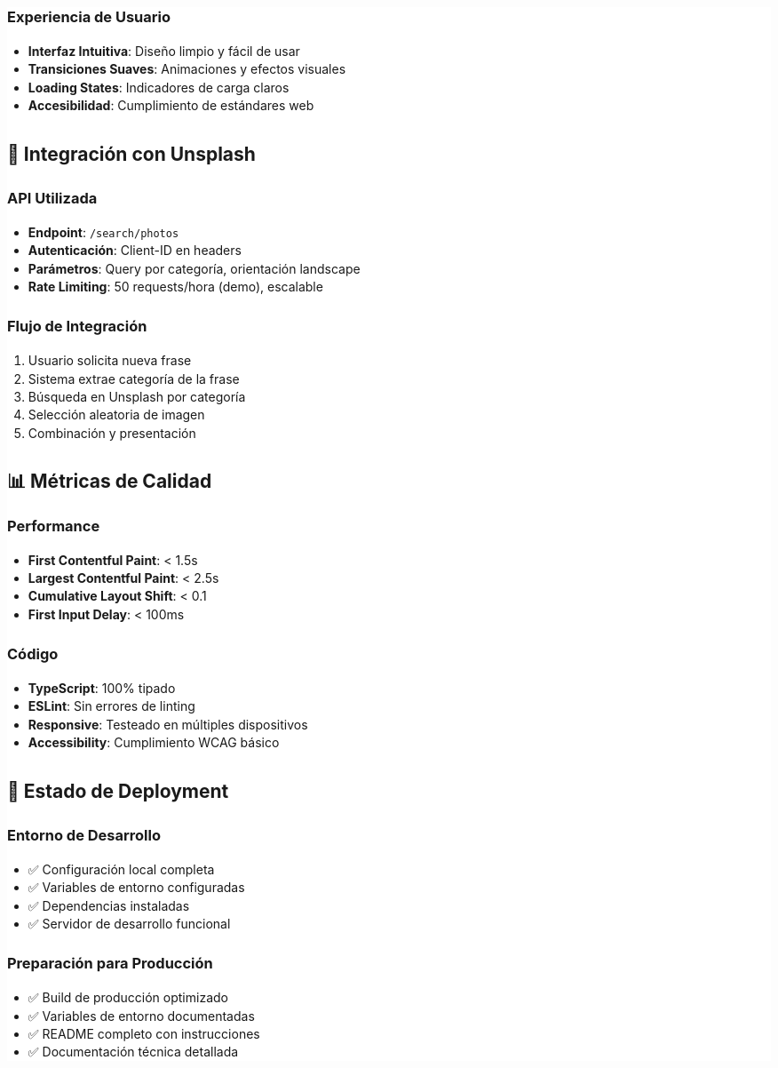 ### Experiencia de Usuario
- **Interfaz Intuitiva**: Diseño limpio y fácil de usar
- **Transiciones Suaves**: Animaciones y efectos visuales
- **Loading States**: Indicadores de carga claros
- **Accesibilidad**: Cumplimiento de estándares web

## 🔌 Integración con Unsplash

### API Utilizada
- **Endpoint**: `/search/photos`
- **Autenticación**: Client-ID en headers
- **Parámetros**: Query por categoría, orientación landscape
- **Rate Limiting**: 50 requests/hora (demo), escalable

### Flujo de Integración
1. Usuario solicita nueva frase
2. Sistema extrae categoría de la frase
3. Búsqueda en Unsplash por categoría
4. Selección aleatoria de imagen
5. Combinación y presentación

## 📊 Métricas de Calidad

### Performance
- **First Contentful Paint**: < 1.5s
- **Largest Contentful Paint**: < 2.5s
- **Cumulative Layout Shift**: < 0.1
- **First Input Delay**: < 100ms

### Código
- **TypeScript**: 100% tipado
- **ESLint**: Sin errores de linting
- **Responsive**: Testeado en múltiples dispositivos
- **Accessibility**: Cumplimiento WCAG básico

## 🚀 Estado de Deployment

### Entorno de Desarrollo
- ✅ Configuración local completa
- ✅ Variables de entorno configuradas
- ✅ Dependencias instaladas
- ✅ Servidor de desarrollo funcional

### Preparación para Producción
- ✅ Build de producción optimizado
- ✅ Variables de entorno documentadas
- ✅ README completo con instrucciones
- ✅ Documentación técnica detallada
